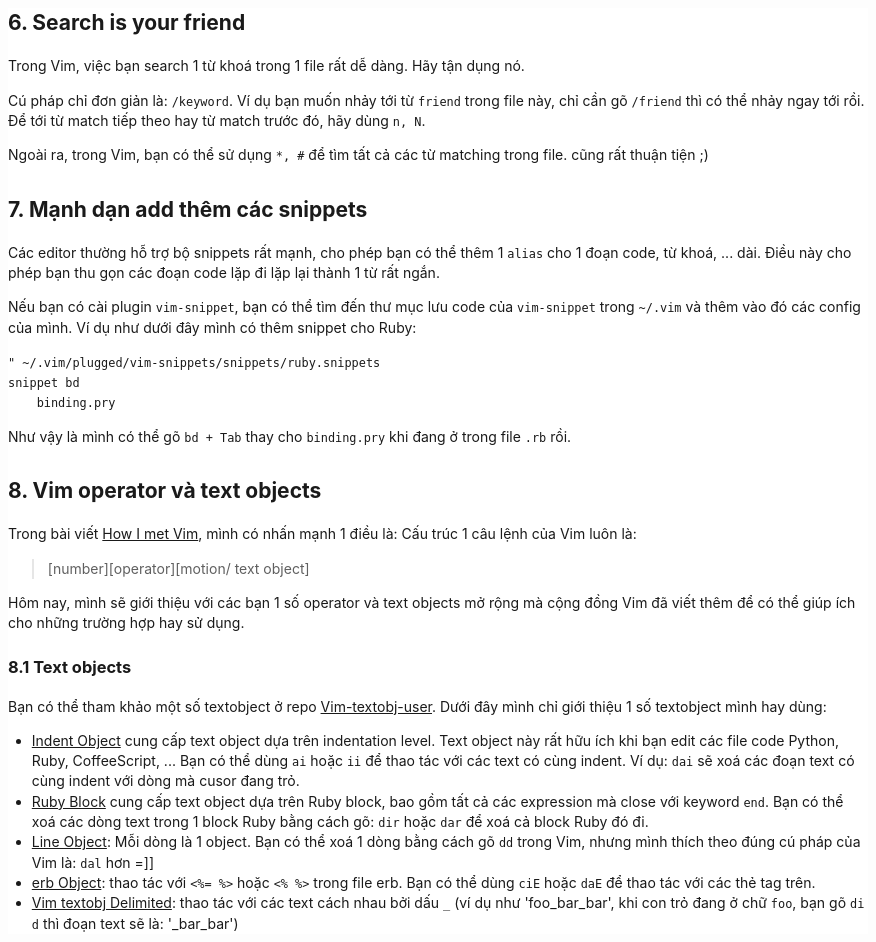 ## 6. Search is your friend
Trong Vim, việc bạn search 1 từ khoá trong 1 file rất dễ dàng. Hãy tận dụng nó. 

Cú pháp chỉ đơn giản là: `/keyword`. Ví dụ bạn muốn nhảy tới từ `friend` trong file này, chỉ cần gõ `/friend` thì có thể nhảy ngay tới rồi. Để tới từ match tiếp theo hay từ match trước đó, hãy dùng `n, N`.

Ngoài ra, trong Vim, bạn có thể sử dụng `*, #` để tìm tất cả các từ matching trong file. cũng rất thuận tiện ;)

## 7. Mạnh dạn add thêm các snippets
Các editor thường hỗ trợ bộ snippets rất mạnh, cho phép bạn có thể thêm 1 `alias` cho 1 đoạn code, từ khoá, ... dài. Điều này cho phép bạn thu gọn các đoạn code lặp đi lặp lại thành 1 từ rất ngắn. 

Nếu bạn có cài plugin `vim-snippet`, bạn có thể tìm đến thư mục lưu code của `vim-snippet` trong `~/.vim` và thêm vào đó các config của mình. Ví dụ như dưới đây mình có thêm snippet cho Ruby:

```
" ~/.vim/plugged/vim-snippets/snippets/ruby.snippets
snippet bd
	binding.pry
```

Như vậy là mình có thể gõ `bd + Tab` thay cho `binding.pry` khi đang ở trong file `.rb` rồi.

## 8. Vim operator và text objects
Trong bài viết [How I met Vim](https://ttuan.github.io/2016/07/26/mouse-free-how-i-met-Vim/), mình có nhấn mạnh 1 điều là: Cấu trúc 1 câu lệnh của Vim luôn là:

> [number][operator][motion/ text object]

Hôm nay, mình sẽ giới thiệu với các bạn 1 số operator và text objects mở rộng mà cộng đồng Vim đã viết thêm để có thể giúp ích cho những trường hợp hay sử dụng. 

### 8.1 Text objects
Bạn có thể tham khảo một số textobject ở repo [Vim-textobj-user](https://github.com/kana/vim-textobj-user/wiki). Dưới đây mình chỉ giới thiệu 1 số textobject mình hay dùng:

* [Indent Object](https://github.com/michaeljsmith/vim-indent-object) cung cấp text object dựa trên indentation level. Text object này rất hữu ích khi bạn edit các file code Python, Ruby, CoffeeScript, ... Bạn có thể dùng `ai` hoặc `ii` để thao tác với các text có cùng indent. Ví dụ: `dai` sẽ xoá các đoạn text có cùng indent với dòng mà cusor đang trỏ.
* [Ruby Block](https://github.com/nelstrom/vim-textobj-rubyblock) cung cấp text object dựa trên Ruby block, bao gồm tất cả các expression mà close với keyword `end`. Bạn có thể xoá các dòng text trong 1 block Ruby bằng cách gõ: `dir` hoặc `dar` để xoá cả block Ruby đó đi. 
* [Line Object](https://github.com/kana/vim-textobj-line): Mỗi dòng là 1 object. Bạn có thể xoá 1 dòng bằng cách gõ `dd` trong Vim, nhưng mình thích theo đúng cú pháp của Vim là: `dal` hơn =]]
* [erb Object](https://github.com/whatyouhide/vim-textobj-erb): thao tác với `<%= %>` hoặc `<% %>` trong file erb. Bạn có thể dùng `ciE` hoặc `daE` để thao tác với các thẻ tag trên.
* [Vim textobj Delimited](https://github.com/machakann/vim-textobj-delimited): thao tác với các text cách nhau bởi dấu `_` (ví dụ như 'foo_bar_bar', khi con trỏ đang ở chữ `foo`, bạn gõ `did` thì đoạn text sẽ là: '_bar_bar')
